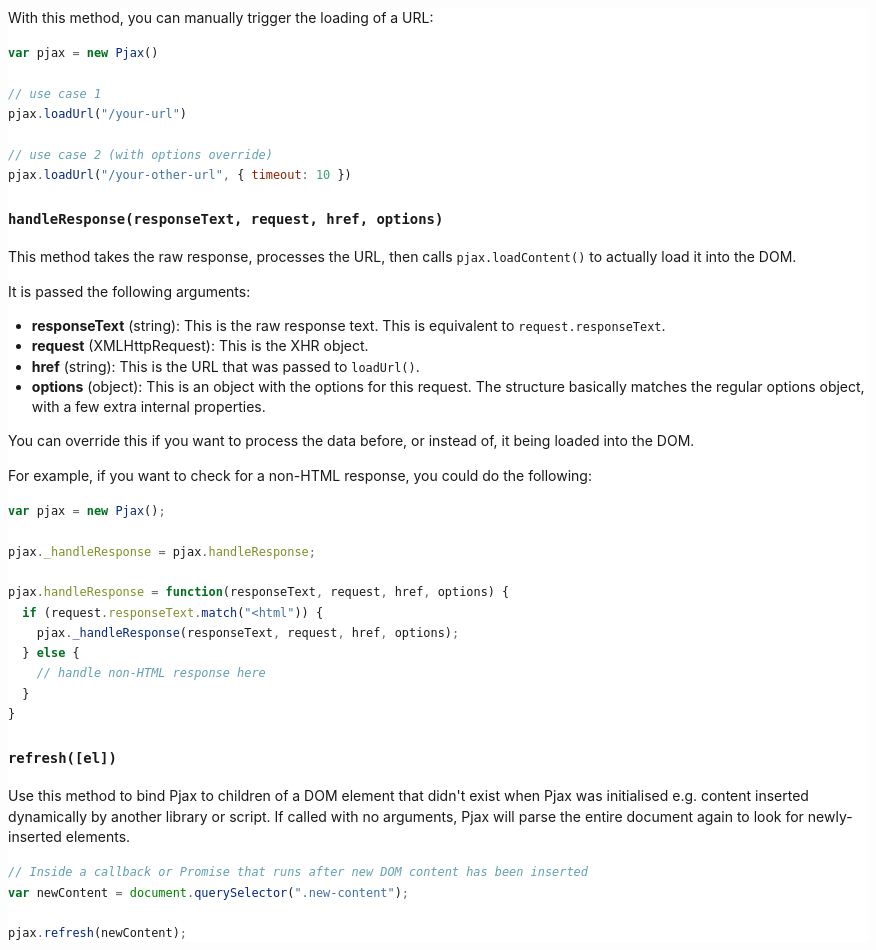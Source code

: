 With this method, you can manually trigger the loading of a URL:

```js
var pjax = new Pjax()

// use case 1
pjax.loadUrl("/your-url")

// use case 2 (with options override)
pjax.loadUrl("/your-other-url", { timeout: 10 })
```

### `handleResponse(responseText, request, href, options)`

This method takes the raw response, processes the URL, then calls `pjax.loadContent()` to actually load it into the DOM.

It is passed the following arguments:

* **responseText** (string): This is the raw response text. This is equivalent to `request.responseText`.
* **request** (XMLHttpRequest): This is the XHR object.
* **href** (string): This is the URL that was passed to `loadUrl()`.
* **options** (object): This is an object with the options for this request. The structure basically matches the regular options object, with a few extra internal properties.

You can override this if you want to process the data before, or instead of, it being loaded into the DOM.

For example, if you want to check for a non-HTML response, you could do the following:

```js
var pjax = new Pjax();

pjax._handleResponse = pjax.handleResponse;

pjax.handleResponse = function(responseText, request, href, options) {
  if (request.responseText.match("<html")) {
    pjax._handleResponse(responseText, request, href, options);
  } else {
    // handle non-HTML response here
  }
}
```

### `refresh([el])`

Use this method to bind Pjax to children of a DOM element that didn't exist when Pjax was initialised e.g. content inserted dynamically by another library or script. If called with no arguments, Pjax will parse the entire document again to look for newly-inserted elements.

```js
// Inside a callback or Promise that runs after new DOM content has been inserted
var newContent = document.querySelector(".new-content");

pjax.refresh(newContent);
```
